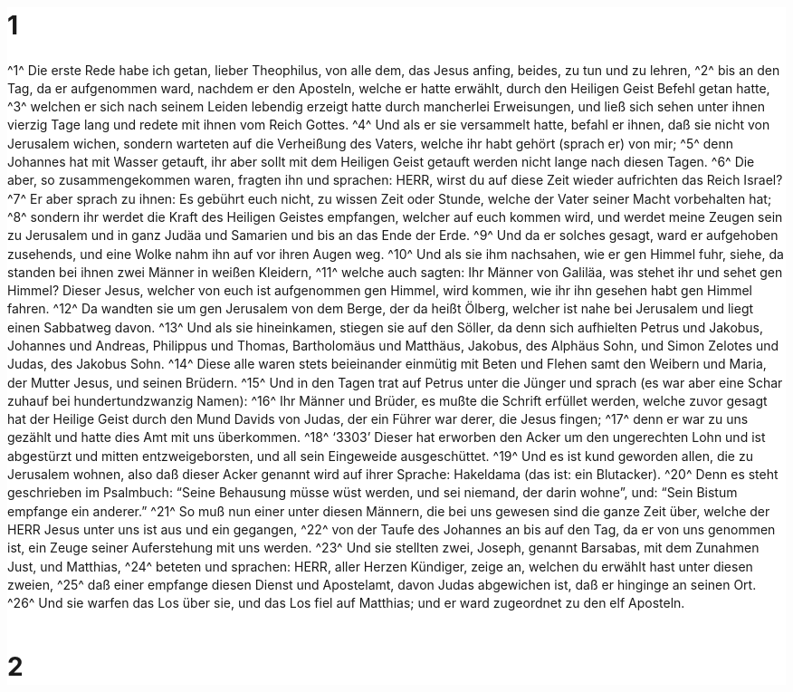 # 1 
^1^ Die erste Rede habe ich getan, lieber Theophilus, von alle dem, das Jesus anfing, beides, zu tun und zu lehren, ^2^ bis an den Tag, da er aufgenommen ward, nachdem er den Aposteln, welche er hatte erwählt, durch den Heiligen Geist Befehl getan hatte, ^3^ welchen er sich nach seinem Leiden lebendig erzeigt hatte durch mancherlei Erweisungen, und ließ sich sehen unter ihnen vierzig Tage lang und redete mit ihnen vom Reich Gottes. ^4^ Und als er sie versammelt hatte, befahl er ihnen, daß sie nicht von Jerusalem wichen, sondern warteten auf die Verheißung des Vaters, welche ihr habt gehört (sprach er) von mir; ^5^ denn Johannes hat mit Wasser getauft, ihr aber sollt mit dem Heiligen Geist getauft werden nicht lange nach diesen Tagen. ^6^ Die aber, so zusammengekommen waren, fragten ihn und sprachen: HERR, wirst du auf diese Zeit wieder aufrichten das Reich Israel? ^7^ Er aber sprach zu ihnen: Es gebührt euch nicht, zu wissen Zeit oder Stunde, welche der Vater seiner Macht vorbehalten hat; ^8^ sondern ihr werdet die Kraft des Heiligen Geistes empfangen, welcher auf euch kommen wird, und werdet meine Zeugen sein zu Jerusalem und in ganz Judäa und Samarien und bis an das Ende der Erde. ^9^ Und da er solches gesagt, ward er aufgehoben zusehends, und eine Wolke nahm ihn auf vor ihren Augen weg. ^10^ Und als sie ihm nachsahen, wie er gen Himmel fuhr, siehe, da standen bei ihnen zwei Männer in weißen Kleidern, ^11^ welche auch sagten: Ihr Männer von Galiläa, was stehet ihr und sehet gen Himmel? Dieser Jesus, welcher von euch ist aufgenommen gen Himmel, wird kommen, wie ihr ihn gesehen habt gen Himmel fahren. ^12^ Da wandten sie um gen Jerusalem von dem Berge, der da heißt Ölberg, welcher ist nahe bei Jerusalem und liegt einen Sabbatweg davon. ^13^ Und als sie hineinkamen, stiegen sie auf den Söller, da denn sich aufhielten Petrus und Jakobus, Johannes und Andreas, Philippus und Thomas, Bartholomäus und Matthäus, Jakobus, des Alphäus Sohn, und Simon Zelotes und Judas, des Jakobus Sohn. ^14^ Diese alle waren stets beieinander einmütig mit Beten und Flehen samt den Weibern und Maria, der Mutter Jesus, und seinen Brüdern. ^15^ Und in den Tagen trat auf Petrus unter die Jünger und sprach (es war aber eine Schar zuhauf bei hundertundzwanzig Namen): ^16^ Ihr Männer und Brüder, es mußte die Schrift erfüllet werden, welche zuvor gesagt hat der Heilige Geist durch den Mund Davids von Judas, der ein Führer war derer, die Jesus fingen; ^17^ denn er war zu uns gezählt und hatte dies Amt mit uns überkommen. ^18^ ‘3303’ Dieser hat erworben den Acker um den ungerechten Lohn und ist abgestürzt und mitten entzweigeborsten, und all sein Eingeweide ausgeschüttet. ^19^ Und es ist kund geworden allen, die zu Jerusalem wohnen, also daß dieser Acker genannt wird auf ihrer Sprache: Hakeldama (das ist: ein Blutacker). ^20^ Denn es steht geschrieben im Psalmbuch: “Seine Behausung müsse wüst werden, und sei niemand, der darin wohne”, und: “Sein Bistum empfange ein anderer.” ^21^ So muß nun einer unter diesen Männern, die bei uns gewesen sind die ganze Zeit über, welche der HERR Jesus unter uns ist aus und ein gegangen, ^22^ von der Taufe des Johannes an bis auf den Tag, da er von uns genommen ist, ein Zeuge seiner Auferstehung mit uns werden. ^23^ Und sie stellten zwei, Joseph, genannt Barsabas, mit dem Zunahmen Just, und Matthias, ^24^ beteten und sprachen: HERR, aller Herzen Kündiger, zeige an, welchen du erwählt hast unter diesen zweien, ^25^ daß einer empfange diesen Dienst und Apostelamt, davon Judas abgewichen ist, daß er hinginge an seinen Ort. ^26^ Und sie warfen das Los über sie, und das Los fiel auf Matthias; und er ward zugeordnet zu den elf Aposteln. 

# 2 